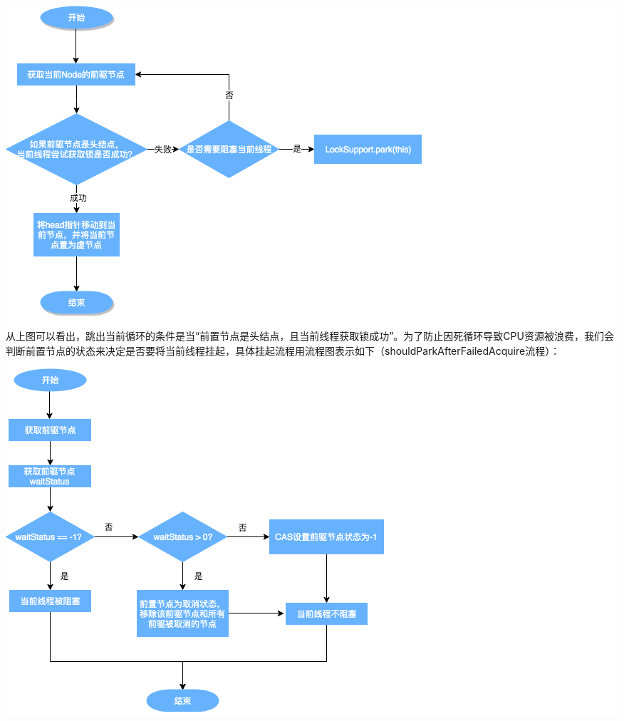 ![img](assets/c124b76dcbefb9bdc778458064703d1135485.png) 

从上图可以看出，跳出当前循环的条件是当“前置节点是头结点，且当前线程获取锁成功”。为了防止因死循环导致CPU资源被浪费，我们会判断前置节点的状态来决定是否要将当前线程挂起，具体挂起流程用流程图表示如下（shouldParkAfterFailedAcquire流程）：

![img](assets/9af16e2481ad85f38ca322a225ae737535740.png) 
